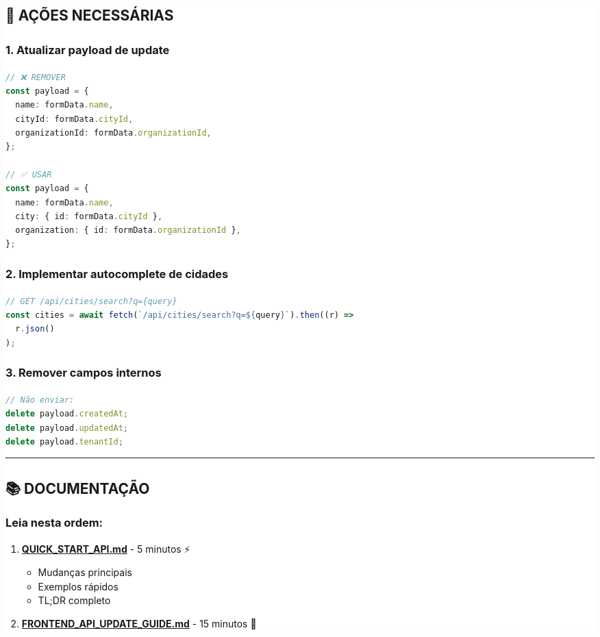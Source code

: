 
## 🚀 AÇÕES NECESSÁRIAS

### 1. Atualizar payload de update

```typescript
// ❌ REMOVER
const payload = {
  name: formData.name,
  cityId: formData.cityId,
  organizationId: formData.organizationId,
};

// ✅ USAR
const payload = {
  name: formData.name,
  city: { id: formData.cityId },
  organization: { id: formData.organizationId },
};
```

### 2. Implementar autocomplete de cidades

```typescript
// GET /api/cities/search?q={query}
const cities = await fetch(`/api/cities/search?q=${query}`).then((r) =>
  r.json()
);
```

### 3. Remover campos internos

```typescript
// Não enviar:
delete payload.createdAt;
delete payload.updatedAt;
delete payload.tenantId;
```

---

## 📚 DOCUMENTAÇÃO

### Leia nesta ordem:

1. **[QUICK_START_API.md](./QUICK_START_API.md)** - 5 minutos ⚡

   - Mudanças principais
   - Exemplos rápidos
   - TL;DR completo

2. **[FRONTEND_API_UPDATE_GUIDE.md](./FRONTEND_API_UPDATE_GUIDE.md)** - 15 minutos 📖
